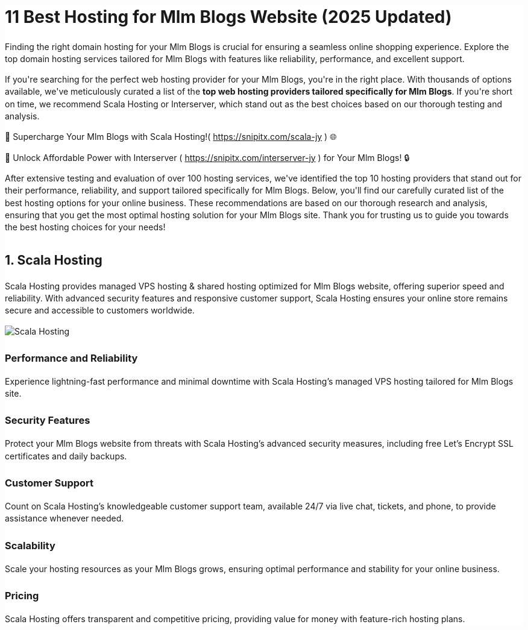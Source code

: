 # 11 Best Hosting for Mlm Blogs Website (2025 Updated)

Finding the right domain hosting for your Mlm Blogs is crucial for ensuring a seamless online shopping experience. Explore the top domain hosting services tailored for Mlm Blogs with features like reliability, performance, and excellent support.

If you're searching for the perfect web hosting provider for your Mlm Blogs, you're in the right place. With thousands of options available, we've meticulously curated a list of the **top web hosting providers tailored specifically for Mlm Blogs**. If you're short on time, we recommend Scala Hosting or Interserver, which stand out as the best choices based on our thorough testing and analysis.

🚀 Supercharge Your Mlm Blogs with Scala Hosting!( https://snipitx.com/scala-jy ) 🌐 

💸 Unlock Affordable Power with Interserver ( https://snipitx.com/interserver-jy ) for Your Mlm Blogs! 🔒

After extensive testing and evaluation of over 100 hosting services, we've identified the top 10 hosting providers that stand out for their performance, reliability, and support tailored specifically for Mlm Blogs. Below, you'll find our carefully curated list of the best hosting options for your online business. These recommendations are based on our thorough research and analysis, ensuring that you get the most optimal hosting solution for your Mlm Blogs site. Thank you for trusting us to guide you towards the best hosting choices for your needs!

## 1. Scala Hosting

Scala Hosting provides managed VPS hosting & shared hosting optimized for Mlm Blogs website, offering superior speed and reliability. With advanced security features and responsive customer support, Scala Hosting ensures your online store remains secure and accessible to customers worldwide.

![Scala Hosting](https://i.imgur.com/uJ5JIK3.png "Scala Web Hosting")

### Performance and Reliability
Experience lightning-fast performance and minimal downtime with Scala Hosting’s managed VPS hosting tailored for Mlm Blogs site.

### Security Features
Protect your Mlm Blogs website from threats with Scala Hosting’s advanced security measures, including free Let’s Encrypt SSL certificates and daily backups.

### Customer Support
Count on Scala Hosting’s knowledgeable customer support team, available 24/7 via live chat, tickets, and phone, to provide assistance whenever needed.

### Scalability
Scale your hosting resources as your Mlm Blogs grows, ensuring optimal performance and stability for your online business.

### Pricing
Scala Hosting offers transparent and competitive pricing, providing value for money with feature-rich hosting plans.

